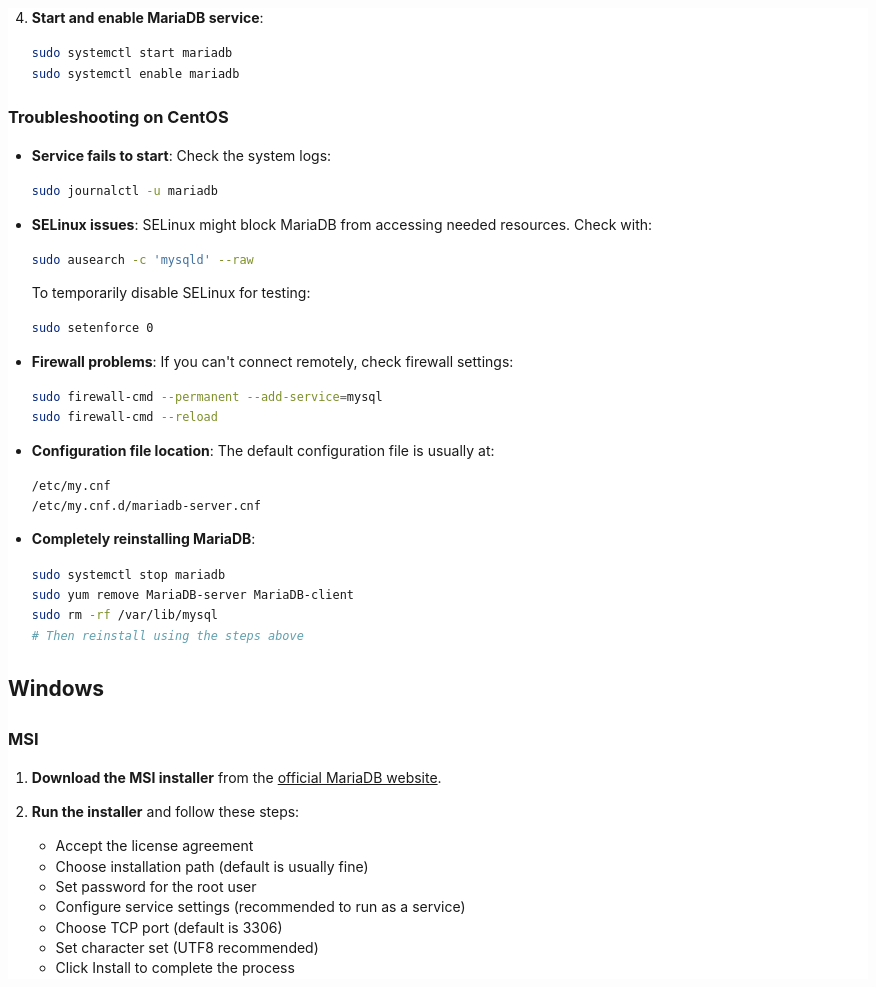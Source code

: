 4. **Start and enable MariaDB service**:
   ```bash
   sudo systemctl start mariadb
   sudo systemctl enable mariadb
   ```

### Troubleshooting on CentOS

- **Service fails to start**: Check the system logs:

  ```bash
  sudo journalctl -u mariadb
  ```

- **SELinux issues**: SELinux might block MariaDB from accessing needed resources. Check with:
  ```bash
  sudo ausearch -c 'mysqld' --raw
  ```
  To temporarily disable SELinux for testing:
  ```bash
  sudo setenforce 0
  ```
- **Firewall problems**: If you can't connect remotely, check firewall settings:

  ```bash
  sudo firewall-cmd --permanent --add-service=mysql
  sudo firewall-cmd --reload
  ```

- **Configuration file location**: The default configuration file is usually at:

  ```
  /etc/my.cnf
  /etc/my.cnf.d/mariadb-server.cnf
  ```

- **Completely reinstalling MariaDB**:
  ```bash
  sudo systemctl stop mariadb
  sudo yum remove MariaDB-server MariaDB-client
  sudo rm -rf /var/lib/mysql
  # Then reinstall using the steps above
  ```

## Windows

### MSI

1. **Download the MSI installer** from the [official MariaDB website](https://mariadb.org/download/).

2. **Run the installer** and follow these steps:

   - Accept the license agreement
   - Choose installation path (default is usually fine)
   - Set password for the root user
   - Configure service settings (recommended to run as a service)
   - Choose TCP port (default is 3306)
   - Set character set (UTF8 recommended)
   - Click Install to complete the process
